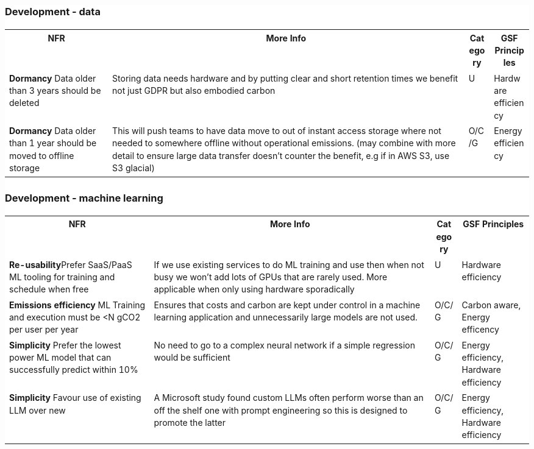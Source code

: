 ### Development - data
<table>
  <tr>
    <th>NFR</th>
    <th>More Info</th>
    <th>Category</th>
    <th>GSF Principles</th>
  </tr>
  <tr>
    <td><b>Dormancy</b> Data older than 3 years should be deleted</td>
    <td>Storing data needs hardware and by putting clear and short retention times we benefit not just GDPR but also embodied carbon</td>
    <td>U</td>
    <td>Hardware efficiency</td>
  </tr>
  <tr>
    <td><b>Dormancy</b> Data older than 1 year should be moved to offline storage</td>
    <td>This will push teams to have data move to out of instant access storage where not needed to somewhere offline without operational emissions. (may combine with more detail to ensure large data transfer doesn’t counter the benefit, e.g if in AWS S3, use S3 glacial)</td>
    <td>O/C/G</td>
    <td>Energy efficiency</td>
  </tr>
</table>


### Development - machine learning
<table>
  <tr>
    <th>NFR</th>
    <th>More Info</th>
    <th>Category</th>
    <th>GSF Principles</th>
  </tr>
  <tr>
    <td><b>Re-usability</b>Prefer SaaS/PaaS ML tooling for training and schedule when free</td>
    <td>If we use existing services to do ML training and use then when not busy we won’t add lots of GPUs that are rarely used. More applicable when only using hardware sporadically
</td>
    <td>U</td>
    <td>Hardware efficiency</td>
  </tr>
  <tr>
    <td><b>Emissions efficiency</b> ML Training and execution must be &ltN gCO2 per user per year</td>
    <td>Ensures that costs and carbon are kept under control in a machine learning application and unnecessarily large models are not used. </td>
    <td>O/C/G</td>
    <td>Carbon aware, Energy efficency</td>
  </tr>
  <tr>
    <td><b>Simplicity</b> Prefer the lowest power ML model that can successfully predict within 10%</td>
    <td>No need to go to a complex neural network if a simple regression would be sufficient</td>
    <td>O/C/G</td>
    <td>Energy efficiency, Hardware efficiency</td>
  </tr>
  <tr>
    <td><b>Simplicity</b> Favour use of existing LLM over new</td>
    <td>A Microsoft study found custom LLMs often perform worse than an off the shelf one with prompt engineering so this is designed to promote the latter</td>
    <td>O/C/G</td>
    <td>Energy efficiency, Hardware efficiency</td>
  </tr>